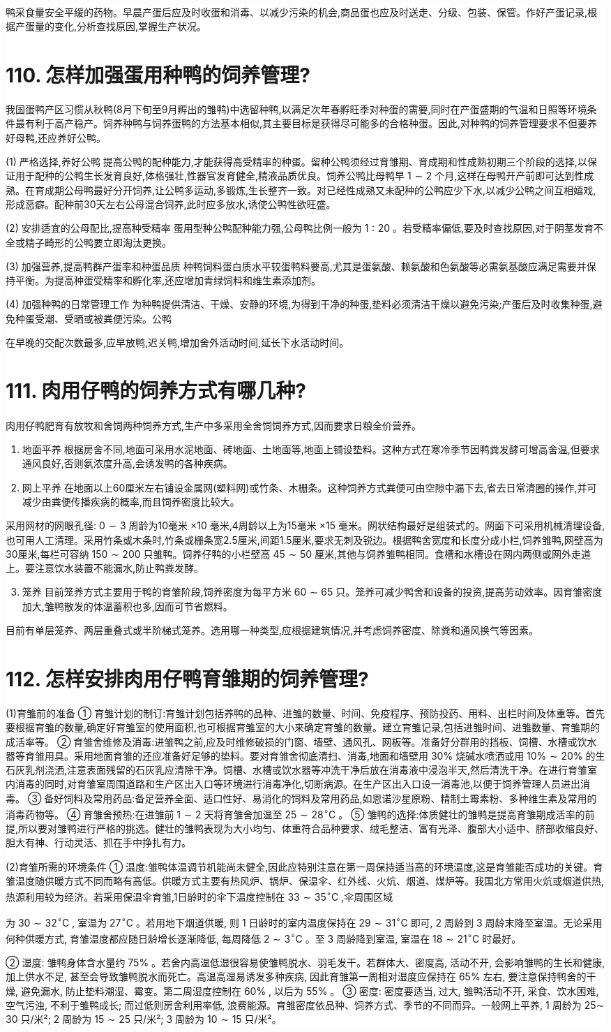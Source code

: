 鸭采食量安全平缓的药物。早晨产蛋后应及时收蛋和消毒、以减少污染的机会,商品蛋也应及时送走、分级、包装、保管。作好产蛋记录,根据产蛋量的变化,分析查找原因,掌握生产状况。

# 110. 怎样加强蛋用种鸭的饲养管理?

我国蛋鸭产区习惯从秋鸭(8月下旬至9月孵出的雏鸭)中选留种鸭,以满足次年春孵旺季对种蛋的需要,同时在产蛋盛期的气温和日照等环境条件最有利于高产稳产。饲养种鸭与饲养蛋鸭的方法基本相似,其主要目标是获得尽可能多的合格种蛋。因此,对种鸭的饲养管理要求不但要养好母鸭,还应养好公鸭。

(1) 严格选择,养好公鸭 提高公鸭的配种能力,才能获得高受精率的种蛋。留种公鸭须经过育雏期、育成期和性成熟初期三个阶段的选择,以保证用于配种的公鸭生长发育良好,体格强壮,性器官发育健全,精液品质优良。饲养公鸭比母鸭早  $1 \sim 2$  个月,这样在母鸭开产前即可达到性成熟。在育成期公母鸭最好分开饲养,让公鸭多运动,多锻炼,生长整齐一致。对已经性成熟又未配种的公鸭应少下水,以减少公鸭之间互相嬉戏,形成恶癖。配种前30天左右公母混合饲养,此时应多放水,诱使公鸭性欲旺盛。

(2) 安排适宜的公母配比,提高种受精率 蛋用型种公鸭配种能力强,公母鸭比例一般为  $1:20$  。若受精率偏低,要及时查找原因,对于阴茎发育不全或精子畸形的公鸭要立即淘汰更换。

(3) 加强营养,提高鸭群产蛋率和种蛋品质 种鸭饲料蛋白质水平较蛋鸭料要高,尤其是蛋氨酸、赖氨酸和色氨酸等必需氨基酸应满足需要并保持平衡。为提高种蛋受精率和孵化率,还应增加青绿饲料和维生素添加剂。

(4) 加强种鸭的日常管理工作 为种鸭提供清洁、干燥、安静的环境,为得到干净的种蛋,垫料必须清洁干燥以避免污染;产蛋后及时收集种蛋,避免种蛋受潮、受晒或被粪便污染。公鸭

在早晚的交配次数最多,应早放鸭,迟关鸭,增加舍外活动时间,延长下水活动时间。

# 111. 肉用仔鸭的饲养方式有哪几种?

肉用仔鸭肥育有放牧和舍饲两种饲养方式,生产中多采用全舍饲饲养方式,因而要求日粮全价营养。

1. 地面平养 根据房舍不同,地面可采用水泥地面、砖地面、土地面等,地面上铺设垫料。这种方式在寒冷季节因鸭粪发酵可增高舍温,但要求通风良好,否则氨浓度升高,会诱发鸭的各种疾病。

2. 网上平养 在地面以上60厘米左右铺设金属网(塑料网)或竹条、木栅条。这种饲养方式粪便可由空隙中漏下去,省去日常清圈的操作,并可减少由粪便传播疾病的概率,而且饲养密度比较大。

采用网材的网眼孔径:  $0 \sim 3$  周龄为10毫米  $\times 10$  毫米,4周龄以上为15毫米  $\times 15$  毫米。网状结构最好是组装式的。网面下可采用机械清理设备,也可用人工清理。采用竹条或木条时,竹条或栅条宽2.5厘米,间距1.5厘米,要求无刺及锐边。根据鸭舍宽度和长度分成小栏,饲养雏鸭,网壁高为30厘米,每栏可容纳  $150 \sim 200$  只雏鸭。饲养仔鸭的小栏壁高  $45 \sim 50$  厘米,其他与饲养雏鸭相同。食槽和水槽设在网内两侧或网外走道上。要注意饮水装置不能漏水,防止鸭粪发酵。

3. 笼养 目前笼养方式主要用于鸭的育雏阶段,饲养密度为每平方米  $60 \sim 65$  只。笼养可减少鸭舍和设备的投资,提高劳动效率。因育雏密度加大,雏鸭散发的体温蓄积也多,因而可节省燃料。

目前有单层笼养、两层重叠式或半阶梯式笼养。选用哪一种类型,应根据建筑情况,并考虑饲养密度、除粪和通风换气等因素。

# 112. 怎样安排肉用仔鸭育雏期的饲养管理?

(1)育雏前的准备  $①$  育雏计划的制订:育雏计划包括养鸭的品种、进雏的数量、时间、免疫程序、预防投药、用料、出栏时间及体重等。首先要根据育雏的数量,确定好育雏室的使用面积,也可根据育雏室的大小来确定育雏的数量。建立育雏记录,包括进雏时间、进雏数量、育雏期的成活率等。  $②$  育雏舍维修及消毒:进雏鸭之前,应及时维修破损的门窗、墙壁、通风孔、网板等。准备好分群用的挡板、饲槽、水槽或饮水器等育雏用具。采用地面育雏的还应准备好足够的垫料。要对育雏舍彻底清扫、消毒,地面和墙壁用  $30\%$  烧碱水喷洒或用  $10\% \sim 20\%$  的生石灰乳剂浇洒,注意表面残留的石灰乳应清除干净。饲槽、水槽或饮水器等冲洗干净后放在消毒液中浸泡半天,然后清洗干净。在进行育雏室内消毒的同时,对育雏室周围道路和生产区出入口等环境进行消毒净化,切断病源。在生产区出入口设一消毒池,以便于饲养管理人员进出消毒。  $③$  备好饲料及常用药品:备足营养全面、适口性好、易消化的饲料及常用药品,如恩诺沙星原粉、精制土霉素粉、多种维生素及常用的消毒药物等。  $④$  育雏舍预热:在进雏前  $1 \sim 2$  天将育雏舍加温至  $25 \sim 28^{\circ} \mathrm{C}$  。  $⑤$  雏鸭的选择:体质健壮的雏鸭是提高育雏期成活率的前提,所以要对雏鸭进行严格的挑选。健壮的雏鸭表现为大小均匀、体重符合品种要求、绒毛整洁、富有光泽、腹部大小适中、脐部收缩良好、胆大有神、行动灵活、抓在手中挣扎有力。

(2)育雏所需的环境条件  $①$  温度:雏鸭体温调节机能尚未健全,因此应特别注意在第一周保持适当高的环境温度,这是育雏能否成功的关键。育雏温度随供暖方式不同而略有高低。供暖方式主要有热风炉、锅炉、保温伞、红外线、火炕、烟道、煤炉等。我国北方常用火炕或烟道供热,热源利用较为经济。若采用保温伞育雏,1日龄时的伞下温度控制在  $33 \sim 35^{\circ} \mathrm{C}$ ,伞周围区域

为  $30 \sim 32^{\circ} \mathrm{C}$ , 室温为  $27^{\circ} \mathrm{C}$  。若用地下烟道供暖, 则 1 日龄时的室内温度保持在  $29 \sim 31^{\circ} \mathrm{C}$  即可, 2 周龄到 3 周龄末降至室温。无论采用何种供暖方式, 育雏温度都应随日龄增长逐渐降低, 每周降低  $2 \sim 3^{\circ} \mathrm{C}$  。至 3 周龄降到室温, 室温在  $18 \sim 21^{\circ} \mathrm{C}$  时最好。

$②$  湿度: 雏鸭身体含水量约  $75 \%$  。若舍内高温低湿很容易使雏鸭脱水、羽毛发干。若群体大、密度高, 活动不开, 会影响雏鸭的生长和健康, 加上供水不足, 甚至会导致雏鸭脱水而死亡。高温高湿易诱发多种疾病, 因此育雏第一周相对湿度应保持在  $65 \%$  左右, 要注意保持鸭舍的干燥, 避免漏水, 防止垫料潮湿、霉变。第二周湿度控制在  $60 \%$ , 以后为  $55 \%$  。  $③$  密度: 密度要适当, 过大, 雏鸭活动不开, 采食、饮水困难, 空气污浊, 不利于雏鸭成长; 而过低则房舍利用率低, 浪费能源。育雏密度依品种、饲养方式、季节的不同而异。一般网上平养, 1 周龄为  $25 \sim$  30 只/米²; 2 周龄为  $15 \sim 25$  只/米²; 3 周龄为  $10 \sim 15$  只/米²。
